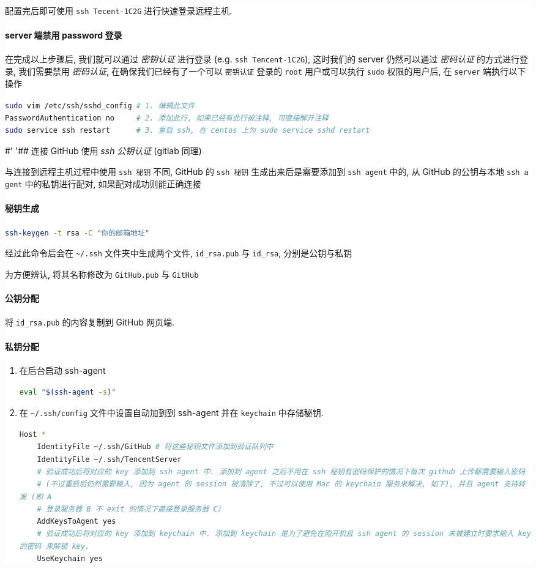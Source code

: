 配置完后即可使用 `ssh Tecent-1C2G` 进行快速登录远程主机.

#### server 端禁用 password 登录

在完成以上步骤后, 我们就可以通过 *密钥认证* 进行登录 (e.g. `ssh Tencent-1C2G`), 这时我们的 server 仍然可以通过 *密码认证* 的方式进行登录, 我们需要禁用 *密码认证*, 在确保我们已经有了一个可以 `密钥认证` 登录的 `root` 用户或可以执行 `sudo` 权限的用户后, 在 `server` 端执行以下操作

```sh
sudo vim /etc/ssh/sshd_config # 1. 编辑此文件
PasswordAuthentication no     # 2. 添加此行, 如果已经有此行被注释, 可直接解开注释
sudo service ssh restart      # 3. 重启 ssh, 在 centos 上为 sudo service sshd restart
```

#' '## 连接 GitHub 使用 *ssh 公钥认证* (gitlab 同理)

与连接到远程主机过程中使用 `ssh 秘钥` 不同, GitHub 的 `ssh 秘钥` 生成出来后是需要添加到 `ssh agent` 中的, 从 GitHub 的公钥与本地 `ssh agent` 中的私钥进行配对, 如果配对成功则能正确连接

#### 秘钥生成

```bash
ssh-keygen -t rsa -C "你的邮箱地址"
```

经过此命令后会在 `~/.ssh` 文件夹中生成两个文件, `id_rsa.pub` 与 `id_rsa`, 分别是公钥与私钥

为方便辨认, 将其名称修改为 `GitHub.pub` 与 `GitHub`

#### 公钥分配

将 `id_rsa.pub` 的内容复制到 GitHub 网页端.

#### 私钥分配

1. 在后台启动 ssh-agent

    ```bash
    eval "$(ssh-agent -s)"
    ```

2. 在 `~/.ssh/config` 文件中设置自动加到到 ssh-agent 并在 `keychain` 中存储秘钥.

    ```bash
    Host *
        IdentityFile ~/.ssh/GitHub # 将这些秘钥文件添加到验证队列中
        IdentityFile ~/.ssh/TencentServer
        # 验证成功后将对应的 key 添加到 ssh agent 中. 添加到 agent 之后不用在 ssh 秘钥有密码保护的情况下每次 github 上传都需要输入密码
        # (不过重启后仍然需要输入, 因为 agent 的 session 被清除了, 不过可以使用 Mac 的 keychain 服务来解决, 如下), 并且 agent 支持转发 (即 A
        # 登录服务器 B 不 exit 的情况下直接登录服务器 C)
        AddKeysToAgent yes
        # 验证成功后将对应的 key 添加到 keychain 中. 添加到 keychain 是为了避免在刚开机且 ssh agent 的 session 未被建立时要求输入 key 的密码 来解锁 key.
        UseKeychain yes
